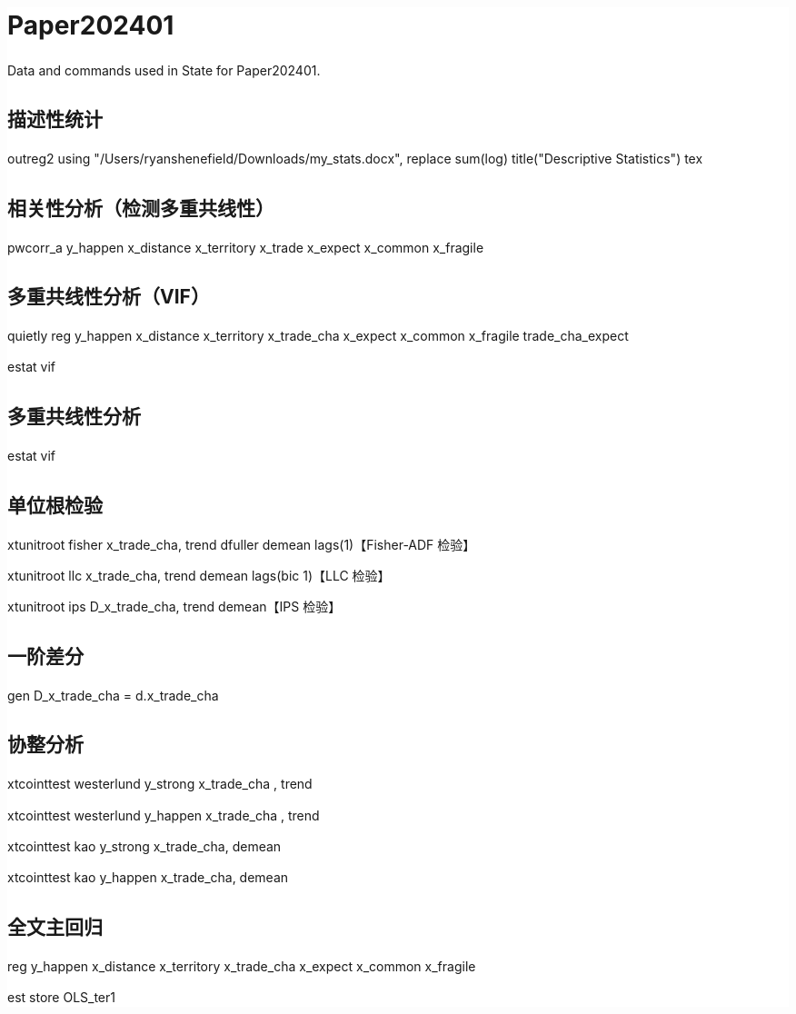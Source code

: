 # Paper202401

Data and commands used in State for Paper202401.

## 描述性统计

outreg2 using "/Users/ryanshenefield/Downloads/my_stats.docx", replace sum(log) title("Descriptive Statistics") tex

## 相关性分析（检测多重共线性）

pwcorr_a y_happen x_distance x_territory x_trade x_expect x_common x_fragile

## 多重共线性分析（VIF）

quietly reg y_happen x_distance x_territory x_trade_cha x_expect x_common x_fragile trade_cha_expect

estat vif

## 多重共线性分析

estat vif

## 单位根检验

xtunitroot fisher x_trade_cha, trend dfuller demean lags(1)【Fisher-ADF 检验】

xtunitroot llc x_trade_cha, trend demean lags(bic 1)【LLC 检验】

xtunitroot ips D_x_trade_cha, trend demean【IPS 检验】

## 一阶差分

gen D_x_trade_cha = d.x_trade_cha

## 协整分析

xtcointtest westerlund y_strong x_trade_cha , trend

xtcointtest westerlund y_happen x_trade_cha , trend

xtcointtest kao y_strong x_trade_cha, demean

xtcointtest kao y_happen x_trade_cha, demean

## 全文主回归

reg y_happen x_distance x_territory x_trade_cha x_expect x_common x_fragile

est store OLS_ter1
